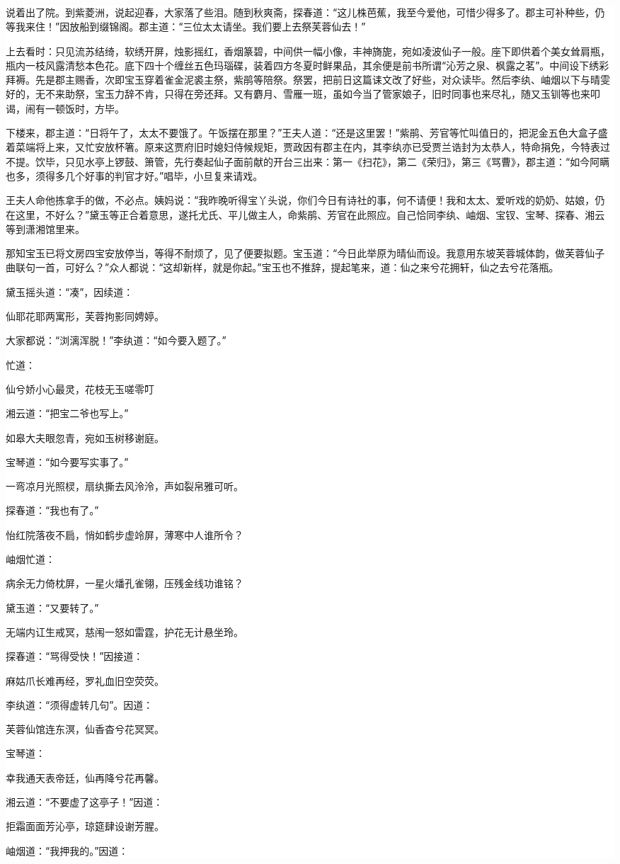 说着出了院。到紫菱洲，说起迎春，大家落了些泪。随到秋爽斋，探春道：“这儿株芭蕉，我至今爱他，可惜少得多了。郡主可补种些，仍等我来住！”因放船到缀锦阁。郡主道：“三位太太请坐。我们要上去祭芙蓉仙去！”  

上去看时：只见流苏结绮，软绣开屏，烛影摇红，香烟篆碧，中间供一幅小像，丰神旖旎，宛如凌波仙子一般。座下即供着个美女耸肩瓶，瓶内一枝风露清愁本色花。底下四十个缠丝五色玛瑙碟，装着四方冬夏时鲜果品，其余便是前书所谓“沁芳之泉、枫露之茗”。中间设下绣彩拜褥。先是郡主赐香，次即宝玉穿着雀金泥裘主祭，紫鹃等陪祭。祭罢，把前日这篇诔文改了好些，对众读毕。然后李纨、岫烟以下与晴雯好的，无不来助祭，宝玉力辞不肯，只得在旁还拜。又有麝月、雪雁一班，虽如今当了管家娘子，旧时同事也来尽礼，随又玉钏等也来叩谒，闹有一顿饭时，方毕。  

下楼来，郡主道：“日将午了，太太不要饿了。午饭摆在那里？”王夫人道：“还是这里罢！”紫鹃、芳官等忙叫值日的，把泥金五色大盒子盛着菜端将上来，又忙安放杯箸。原来这贾府旧时媳妇侍候规矩，贾政因有郡主在内，其李纨亦已受贾兰诰封为太恭人，特命捐免，今特表过不提。饮毕，只见水亭上锣鼓、箫管，先行奏起仙子面前献的开台三出来：第一《扫花》，第二《荣归》，第三《骂曹》，郡主道：“如今阿瞒也多，须得多几个好事的判官才好。”唱毕，小旦复来请戏。  

王夫人命他拣拿手的做，不必点。姨妈说：“我昨晚听得宝丫头说，你们今日有诗社的事，何不请便！我和太太、爱听戏的奶奶、姑娘，仍在这里，不好么？”黛玉等正合着意思，遂托尤氏、平儿做主人，命紫鹃、芳官在此照应。自己恰同李纨、岫烟、宝钗、宝琴、探春、湘云等到潇湘馆里来。  

那知宝玉已将文房四宝安放停当，等得不耐烦了，见了便要拟题。宝玉道：“今日此举原为晴仙而设。我意用东坡芙蓉城体韵，做芙蓉仙子曲联句一首，可好么？”众人都说：“这却新样，就是你起。”宝玉也不推辞，提起笔来，道：仙之来兮花拥轩，仙之去兮花落瓶。  

黛玉摇头道：“凑”，因续道：  

仙耶花耶两寓形，芙蓉拘影同娉婷。  

大家都说：“浏漓浑脱！”李纨道：“如今要入题了。”  

忙道：  

仙兮娇小心最灵，花枝无玉嗟零叮  

湘云道：“把宝二爷也写上。”  

如皋大夫眼忽青，宛如玉树移谢庭。  

宝琴道：“如今要写实事了。”  

一弯凉月光照棂，扇纨撕去风泠泠，声如裂帛雅可听。  

探春道：“我也有了。”  

怡红院落夜不扃，悄如鹤步虚竛屏，薄寒中人谁所令？  

岫烟忙道：  

病余无力倚枕屏，一星火燔孔雀翎，压残金线功谁铭？  

黛玉道：“又要转了。”  

无端内讧生戒冥，慈闱一怒如雷霆，护花无计悬坐玲。  

探春道：“骂得受快！”因接道：  

麻姑爪长难再经，罗礼血旧空荧荧。  

李纨道：“须得虚转几句”。因道：  

芙蓉仙馆连东溟，仙香杳兮花冥冥。  

宝琴道：  

幸我通天表帝廷，仙再降兮花再馨。  

湘云道：“不要虚了这亭子！”因道：  

拒霜面面芳沁亭，琼筵肆设谢芳腥。  

岫烟道：“我押我的。”因道：  
